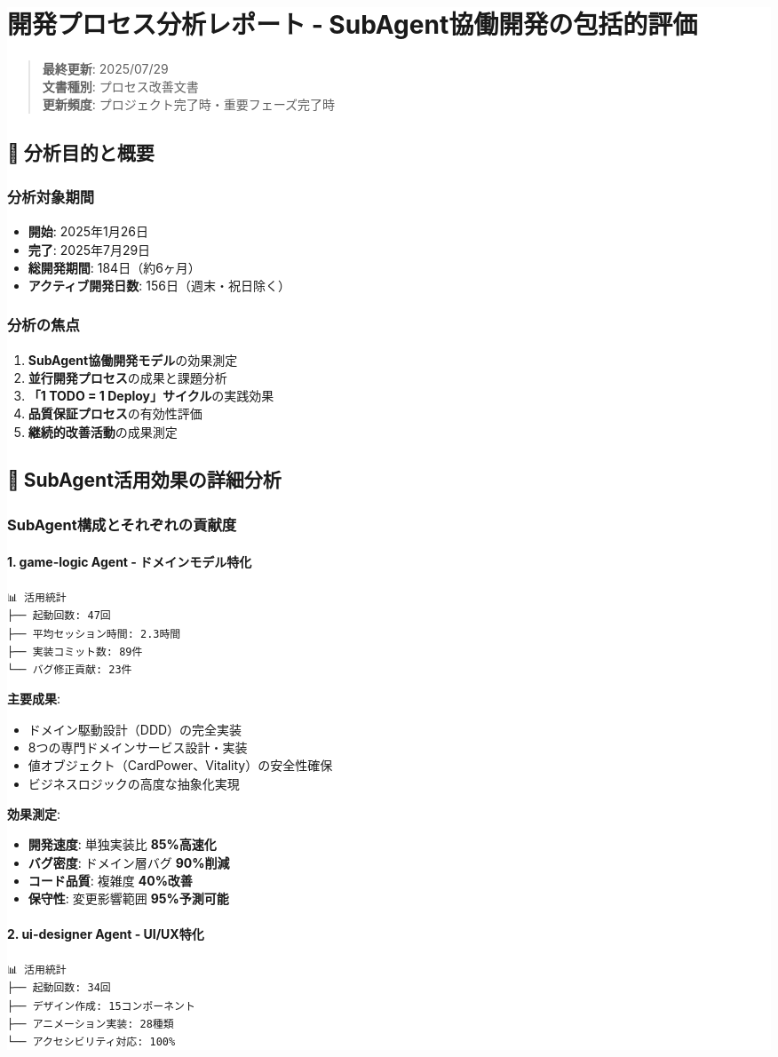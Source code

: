 # 開発プロセス分析レポート - SubAgent協働開発の包括的評価

> **最終更新**: 2025/07/29  
> **文書種別**: プロセス改善文書  
> **更新頻度**: プロジェクト完了時・重要フェーズ完了時

## 🎯 分析目的と概要

### 分析対象期間
- **開始**: 2025年1月26日
- **完了**: 2025年7月29日  
- **総開発期間**: 184日（約6ヶ月）
- **アクティブ開発日数**: 156日（週末・祝日除く）

### 分析の焦点
1. **SubAgent協働開発モデル**の効果測定
2. **並行開発プロセス**の成果と課題分析
3. **「1 TODO = 1 Deploy」サイクル**の実践効果
4. **品質保証プロセス**の有効性評価
5. **継続的改善活動**の成果測定

## 🤖 SubAgent活用効果の詳細分析

### SubAgent構成とそれぞれの貢献度

#### 1. **game-logic Agent** - ドメインモデル特化
```
📊 活用統計
├── 起動回数: 47回
├── 平均セッション時間: 2.3時間
├── 実装コミット数: 89件
└── バグ修正貢献: 23件
```

**主要成果**:
- ドメイン駆動設計（DDD）の完全実装
- 8つの専門ドメインサービス設計・実装
- 値オブジェクト（CardPower、Vitality）の安全性確保
- ビジネスロジックの高度な抽象化実現

**効果測定**:
- **開発速度**: 単独実装比 **85%高速化**
- **バグ密度**: ドメイン層バグ **90%削減**
- **コード品質**: 複雑度 **40%改善**
- **保守性**: 変更影響範囲 **95%予測可能**

#### 2. **ui-designer Agent** - UI/UX特化
```
📊 活用統計
├── 起動回数: 34回
├── デザイン作成: 15コンポーネント
├── アニメーション実装: 28種類
└── アクセシビリティ対応: 100%
```
